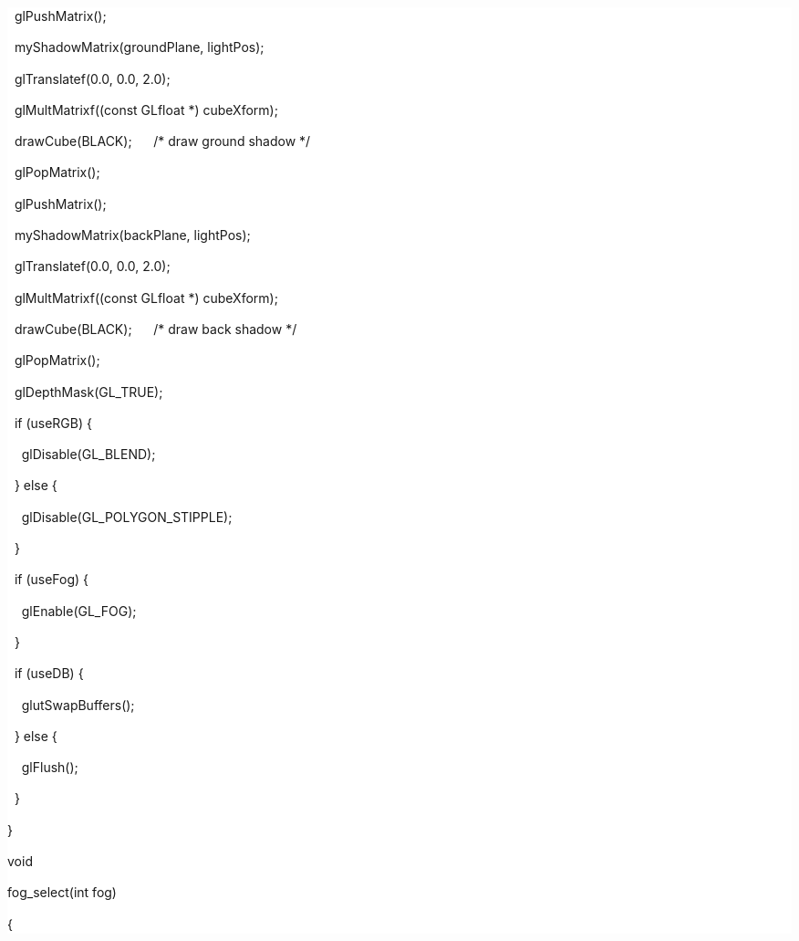   glPushMatrix();

  myShadowMatrix(groundPlane, lightPos);

  glTranslatef(0.0, 0.0, 2.0);

  glMultMatrixf((const GLfloat *) cubeXform);



  drawCube(BLACK);      /* draw ground shadow */

  glPopMatrix();



  glPushMatrix();

  myShadowMatrix(backPlane, lightPos);

  glTranslatef(0.0, 0.0, 2.0);

  glMultMatrixf((const GLfloat *) cubeXform);



  drawCube(BLACK);      /* draw back shadow */

  glPopMatrix();



  glDepthMask(GL_TRUE);

  if (useRGB) {

    glDisable(GL_BLEND);

  } else {

    glDisable(GL_POLYGON_STIPPLE);

  }

  if (useFog) {

    glEnable(GL_FOG);

  }

  if (useDB) {

    glutSwapBuffers();

  } else {

    glFlush();

  }

}



void

fog_select(int fog)

{
